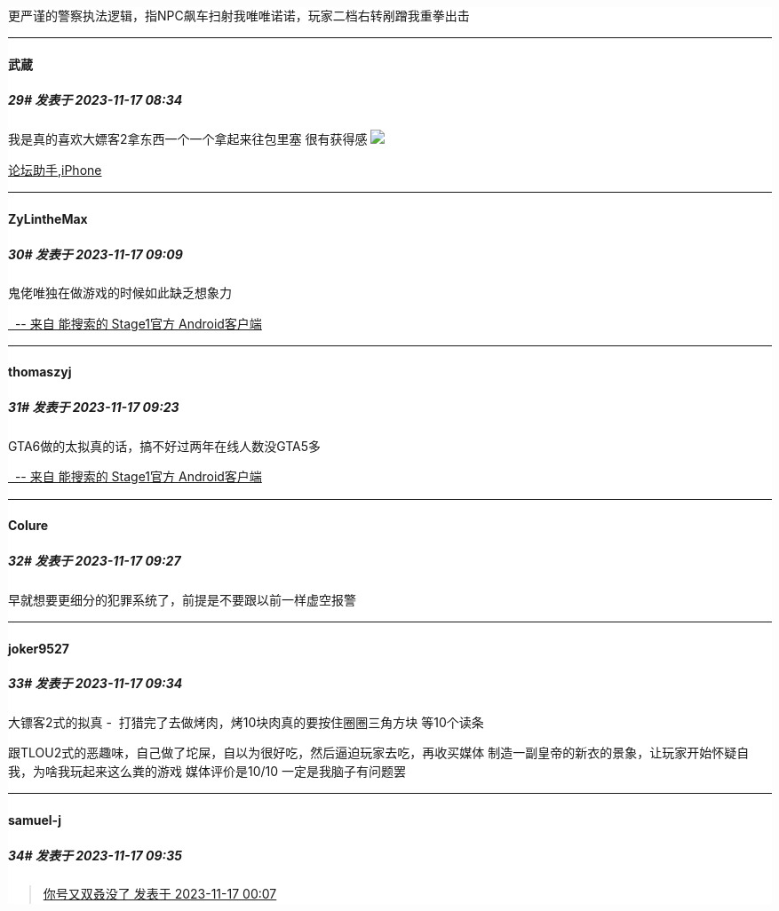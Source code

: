 更严谨的警察执法逻辑，指NPC飙车扫射我唯唯诺诺，玩家二档右转剐蹭我重拳出击

*****

####  武蔵  
##### 29#       发表于 2023-11-17 08:34

我是真的喜欢大嫖客2拿东西一个一个拿起来往包里塞
很有获得感
<img src="https://static.saraba1st.com/image/smiley/face2017/068.png" referrerpolicy="no-referrer">

[论坛助手,iPhone](https://bbs.saraba1st.com/2b/forum.php?mod=viewthread&amp;tid=2029836)

*****

####  ZyLintheMax  
##### 30#       发表于 2023-11-17 09:09

鬼佬唯独在做游戏的时候如此缺乏想象力

[  -- 来自 能搜索的 Stage1官方 Android客户端](https://www.coolapk.com/apk/140634)


*****

####  thomaszyj  
##### 31#       发表于 2023-11-17 09:23

GTA6做的太拟真的话，搞不好过两年在线人数没GTA5多

[  -- 来自 能搜索的 Stage1官方 Android客户端](https://www.coolapk.com/apk/140634)

*****

####  Colure  
##### 32#       发表于 2023-11-17 09:27

早就想要更细分的犯罪系统了，前提是不要跟以前一样虚空报警

*****

####  joker9527  
##### 33#       发表于 2023-11-17 09:34

大镖客2式的拟真 -  打猎完了去做烤肉，烤10块肉真的要按住圈圈三角方块 等10个读条

跟TLOU2式的恶趣味，自己做了坨屎，自以为很好吃，然后逼迫玩家去吃，再收买媒体 制造一副皇帝的新衣的景象，让玩家开始怀疑自我，为啥我玩起来这么粪的游戏 媒体评价是10/10 一定是我脑子有问题罢

*****

####  samuel-j  
##### 34#       发表于 2023-11-17 09:35

<blockquote><a href="httphttps://bbs.saraba1st.com/2b/forum.php?mod=redirect&amp;goto=findpost&amp;pid=63061809&amp;ptid=2160998" target="_blank">你号又双叒没了 发表于 2023-11-17 00:07</a>
